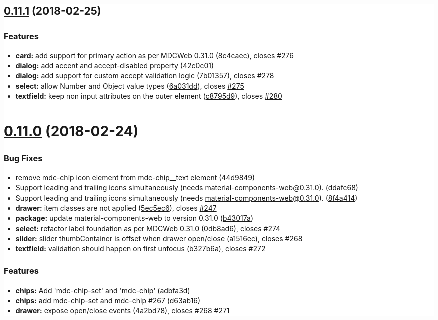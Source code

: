 <a name="0.11.1"></a>

## [0.11.1](https://github.com/stasson/vue-mdc-adapter/compare/v0.11.0...v0.11.1) (2018-02-25)

### Features

* **card:** add support for primary action as per MDCWeb 0.31.0 ([8c4caec](https://github.com/stasson/vue-mdc-adapter/commit/8c4caec)), closes [#276](https://github.com/stasson/vue-mdc-adapter/issues/276)
* **dialog:** add accent and accept-disabled property ([42c0c01](https://github.com/stasson/vue-mdc-adapter/commit/42c0c01))
* **dialog:** add support for custom accept validation logic ([7b01357](https://github.com/stasson/vue-mdc-adapter/commit/7b01357)), closes [#278](https://github.com/stasson/vue-mdc-adapter/issues/278)
* **select:** allow Number and Object value types ([6a031dd](https://github.com/stasson/vue-mdc-adapter/commit/6a031dd)), closes [#275](https://github.com/stasson/vue-mdc-adapter/issues/275)
* **textfield:** keep non input attributes on the outer element ([c8795d9](https://github.com/stasson/vue-mdc-adapter/commit/c8795d9)), closes [#280](https://github.com/stasson/vue-mdc-adapter/issues/280)

<a name="0.11.0"></a>

# [0.11.0](https://github.com/stasson/vue-mdc-adapter/compare/v0.10.0...v0.11.0) (2018-02-24)

### Bug Fixes

* remove mdc-chip icon element from mdc-chip\_\_text element ([44d9849](https://github.com/stasson/vue-mdc-adapter/commit/44d9849))
* Support leading and trailing icons simultaneously (needs material-components-web@0.31.0). ([ddafc68](https://github.com/stasson/vue-mdc-adapter/commit/ddafc68))
* Support leading and trailing icons simultaneously (needs material-components-web@0.31.0). ([8f4a414](https://github.com/stasson/vue-mdc-adapter/commit/8f4a414))
* **drawer:** item classes are not applied ([5ec5ec6](https://github.com/stasson/vue-mdc-adapter/commit/5ec5ec6)), closes [#247](https://github.com/stasson/vue-mdc-adapter/issues/247)
* **package:** update material-components-web to version 0.31.0 ([b43017a](https://github.com/stasson/vue-mdc-adapter/commit/b43017a))
* **select:** refactor label foundation as per MDCWeb 0.31.0 ([0db8ad6](https://github.com/stasson/vue-mdc-adapter/commit/0db8ad6)), closes [#274](https://github.com/stasson/vue-mdc-adapter/issues/274)
* **slider:** slider thumbContainer is offset when drawer open/close ([a1516ec](https://github.com/stasson/vue-mdc-adapter/commit/a1516ec)), closes [#268](https://github.com/stasson/vue-mdc-adapter/issues/268)
* **textfield:** validation should happen on first unfocus ([b327b6a](https://github.com/stasson/vue-mdc-adapter/commit/b327b6a)), closes [#272](https://github.com/stasson/vue-mdc-adapter/issues/272)

### Features

* **chips:** Add 'mdc-chip-set' and 'mdc-chip' ([adbfa3d](https://github.com/stasson/vue-mdc-adapter/commit/adbfa3d))
* **chips:** add mdc-chip-set and mdc-chip [#267](https://github.com/stasson/vue-mdc-adapter/issues/267) ([d63ab16](https://github.com/stasson/vue-mdc-adapter/commit/d63ab16))
* **drawer:** expose open/close events ([4a2bd78](https://github.com/stasson/vue-mdc-adapter/commit/4a2bd78)), closes [#268](https://github.com/stasson/vue-mdc-adapter/issues/268) [#271](https://github.com/stasson/vue-mdc-adapter/issues/271)
